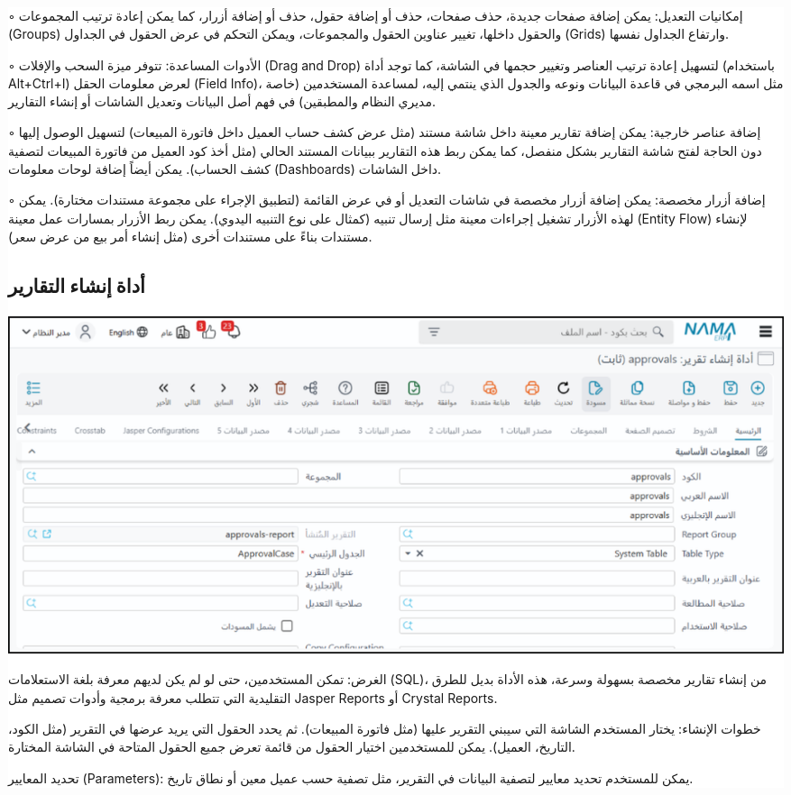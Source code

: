 ◦ إمكانيات التعديل: يمكن إضافة صفحات جديدة، حذف صفحات، حذف أو إضافة حقول، حذف أو إضافة أزرار، كما يمكن إعادة ترتيب المجموعات (Groups) والحقول داخلها، تغيير عناوين الحقول والمجموعات، ويمكن التحكم في عرض الحقول في الجداول (Grids) وارتفاع الجداول نفسها.

◦ الأدوات المساعدة: تتوفر ميزة السحب والإفلات (Drag and Drop) لتسهيل إعادة ترتيب العناصر وتغيير حجمها في الشاشة، كما توجد أداة (باستخدام Alt+Ctrl+I) لعرض معلومات الحقل (Field Info)، مثل اسمه البرمجي في قاعدة البيانات ونوعه والجدول الذي ينتمي إليه، لمساعدة المستخدمين (خاصة مديري النظام والمطبقين) في فهم أصل البيانات وتعديل الشاشات أو إنشاء التقارير.

◦ إضافة عناصر خارجية: يمكن إضافة تقارير معينة داخل شاشة مستند (مثل عرض كشف حساب العميل داخل فاتورة المبيعات) لتسهيل الوصول إليها دون الحاجة لفتح شاشة التقارير بشكل منفصل، كما يمكن ربط هذه التقارير ببيانات المستند الحالي (مثل أخذ كود العميل من فاتورة المبيعات لتصفية كشف الحساب). يمكن أيضاً إضافة لوحات معلومات (Dashboards) داخل الشاشات.

◦ إضافة أزرار مخصصة: يمكن إضافة أزرار مخصصة في شاشات التعديل أو في عرض القائمة (لتطبيق الإجراء على مجموعة مستندات مختارة). يمكن لهذه الأزرار تشغيل إجراءات معينة مثل إرسال تنبيه (كمثال على نوع التنبيه اليدوي). يمكن ربط الأزرار بمسارات عمل معينة (Entity Flow) لإنشاء مستندات بناءً على مستندات أخرى (مثل إنشاء أمر بيع من عرض سعر).


## أداة إنشاء التقارير

![](intro-reports.png)

الغرض: تمكن المستخدمين، حتى لو لم يكن لديهم معرفة بلغة الاستعلامات (SQL)، من إنشاء تقارير مخصصة بسهولة وسرعة، هذه الأداة بديل للطرق التقليدية التي تتطلب معرفة برمجية وأدوات تصميم مثل Jasper Reports أو Crystal Reports.

خطوات الإنشاء: يختار المستخدم الشاشة التي سيبني التقرير عليها (مثل فاتورة المبيعات). ثم يحدد الحقول التي يريد عرضها في التقرير (مثل الكود، التاريخ، العميل). يمكن للمستخدمين اختيار الحقول من قائمة تعرض جميع الحقول المتاحة في الشاشة المختارة.

تحديد المعايير (Parameters): يمكن للمستخدم تحديد معايير لتصفية البيانات في التقرير، مثل تصفية حسب عميل معين أو نطاق تاريخ.
